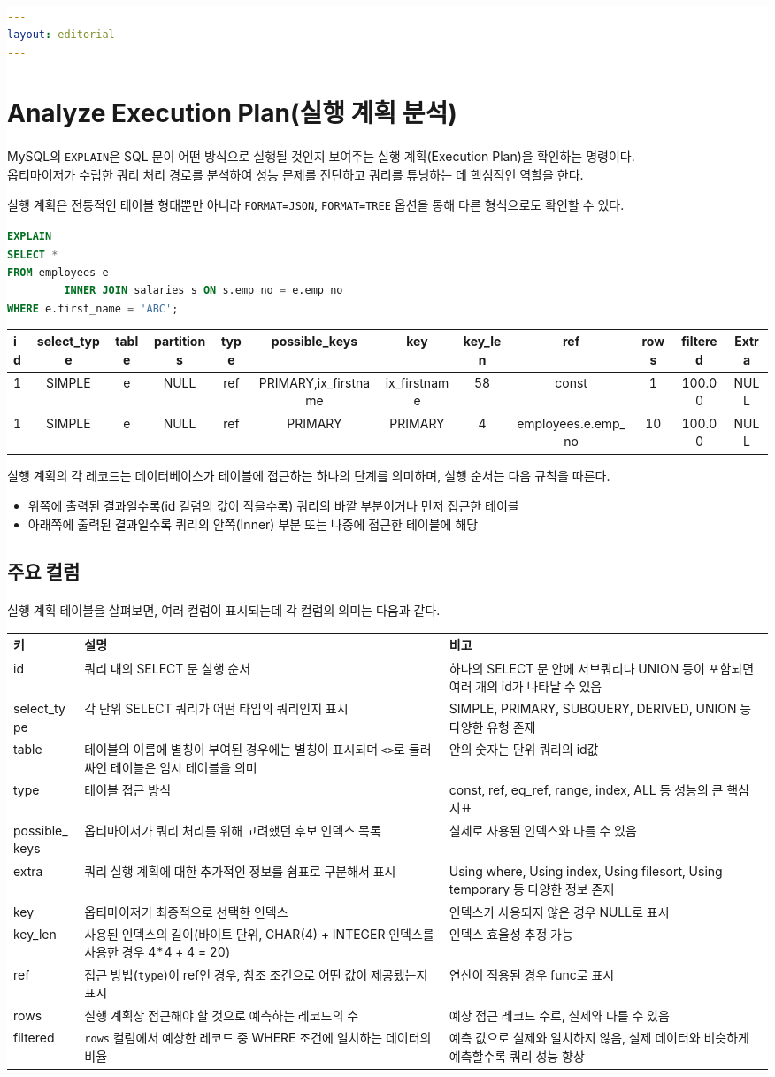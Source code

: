 ```yaml
---
layout: editorial
---
```


# Analyze Execution Plan(실행 계획 분석)

MySQL의 `EXPLAIN`은 SQL 문이 어떤 방식으로 실행될 것인지 보여주는 실행 계획(Execution Plan)을 확인하는 명령이다.  
옵티마이저가 수립한 쿼리 처리 경로를 분석하여 성능 문제를 진단하고 쿼리를 튜닝하는 데 핵심적인 역할을 한다.

실행 계획은 전통적인 테이블 형태뿐만 아니라 `FORMAT=JSON`, `FORMAT=TREE` 옵션을 통해 다른 형식으로도 확인할 수 있다.

```sql
EXPLAIN
SELECT *
FROM employees e
         INNER JOIN salaries s ON s.emp_no = e.emp_no
WHERE e.first_name = 'ABC';
```

| id | select_type | table | partitions | type |    possible_keys     |     key      | key_len |        ref         | rows | filtered | Extra |
|:---|:-----------:|:-----:|:----------:|:----:|:--------------------:|:------------:|:-------:|:------------------:|:----:|:--------:|:-----:|
| 1  |   SIMPLE    |   e   |    NULL    | ref  | PRIMARY,ix_firstname | ix_firstname |   58    |       const        |  1   |  100.00  | NULL  |
| 1  |   SIMPLE    |   e   |    NULL    | ref  |       PRIMARY        |   PRIMARY    |    4    | employees.e.emp_no |  10  |  100.00  | NULL  |

실행 계획의 각 레코드는 데이터베이스가 테이블에 접근하는 하나의 단계를 의미하며, 실행 순서는 다음 규칙을 따른다.

- 위쪽에 출력된 결과일수록(id 컬럼의 값이 작을수록) 쿼리의 바깥 부분이거나 먼저 접근한 테이블
- 아래쪽에 출력된 결과일수록 쿼리의 안쪽(Inner) 부분 또는 나중에 접근한 테이블에 해당

## 주요 컬럼

실행 계획 테이블을 살펴보면, 여러 컬럼이 표시되는데 각 컬럼의 의미는 다음과 같다.

| 키             | 설명                                                              | 비고                                                                    |
|:--------------|:----------------------------------------------------------------|:----------------------------------------------------------------------|
| id            | 쿼리 내의 SELECT 문 실행 순서                                            | 하나의 SELECT 문 안에 서브쿼리나 UNION 등이 포함되면 여러 개의 id가 나타날 수 있음                |
| select_type   | 각 단위 SELECT 쿼리가 어떤 타입의 쿼리인지 표시                                  | SIMPLE, PRIMARY, SUBQUERY, DERIVED, UNION 등 다양한 유형 존재                 |
| table         | 테이블의 이름에 별칭이 부여된 경우에는 별칭이 표시되며 `<>`로 둘러싸인 테이블은 임시 테이블을 의미       | 안의 숫자는 단위 쿼리의 id값                                                     |
| type          | 테이블 접근 방식                                                       | const, ref, eq_ref, range, index, ALL 등 성능의 큰 핵심 지표                   |
| possible_keys | 옵티마이저가 쿼리 처리를 위해 고려했던 후보 인덱스 목록                                 | 실제로 사용된 인덱스와 다를 수 있음                                                  |
| extra         | 쿼리 실행 계획에 대한 추가적인 정보를 쉼표로 구분해서 표시                               | Using where, Using index, Using filesort, Using temporary 등 다양한 정보 존재 |
| key           | 옵티마이저가 최종적으로 선택한 인덱스                                            | 인덱스가 사용되지 않은 경우 NULL로 표시                                              |
| key_len       | 사용된 인덱스의 길이(바이트 단위, CHAR(4) + INTEGER 인덱스를 사용한 경우 4*4 + 4 = 20) | 인덱스 효율성 추정 가능                                                         |
| ref           | 접근 방법(`type`)이 ref인 경우, 참조 조건으로 어떤 값이 제공됐는지 표시                  | 연산이 적용된 경우 func로 표시                                                   |
| rows          | 실행 계획상 접근해야 할 것으로 예측하는 레코드의 수                                   | 예상 접근 레코드 수로, 실제와 다를 수 있음                                             |
| filtered      | `rows` 컬럼에서 예상한 레코드 중 WHERE 조건에 일치하는 데이터의 비율                    | 예측 값으로 실제와 일치하지 않음, 실제 데이터와 비슷하게 예측할수록 쿼리 성능 향상                       |
